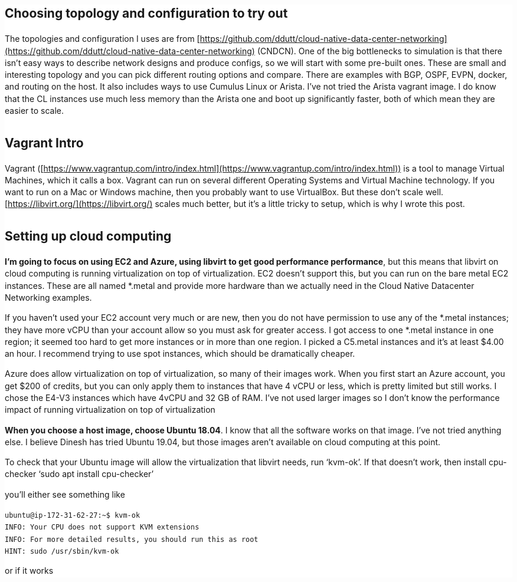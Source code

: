 ## Choosing topology and configuration to try out

The topologies and configuration I uses are from [https://github.com/ddutt/cloud-native-data-center-networking](https://github.com/ddutt/cloud-native-data-center-networking) (CNDCN). One of the big bottlenecks to simulation is that there isn’t easy ways to describe network designs and produce configs, so we will start with some pre-built ones. These are small and interesting topology and you can pick different routing options and compare. There are examples with BGP, OSPF, EVPN, docker, and routing on the host. It also includes ways to use Cumulus Linux or Arista. I’ve not tried the Arista vagrant image. I do know that the CL instances use much less memory than the Arista one and boot up significantly faster, both of which mean they are easier to scale.

## Vagrant Intro

Vagrant ([https://www.vagrantup.com/intro/index.html](https://www.vagrantup.com/intro/index.html)) is a tool to manage Virtual Machines, which it calls a box. Vagrant can run on several different Operating Systems and Virtual Machine technology. If you want to run on a Mac or Windows machine, then you probably want to use VirtualBox. But these don’t scale well. [https://libvirt.org/](https://libvirt.org/) scales much better, but it’s a little tricky to setup, which is why I wrote this post.

## Setting up cloud computing

**I’m going to focus on using EC2 and Azure, using libvirt to get good performance performance**, but this means that libvirt on cloud computing is running virtualization on top of virtualization. EC2 doesn’t support this, but you can run on the bare metal EC2 instances. These are all named *.metal and provide more hardware than we actually need in the Cloud Native Datacenter Networking examples.

If you haven’t used your EC2 account very much or are new, then you do not have permission to use any of the *.metal instances; they have more vCPU than your account allow so you must ask for greater access. I got access to one *.metal instance in one region; it seemed too hard to get more instances or in more than one region. I picked a C5.metal instances and it’s at least $4.00 an hour. I recommend trying to use spot instances, which should be dramatically cheaper.

Azure does allow virtualization on top of virtualization, so many of their images work. When you first start an Azure account, you get $200 of credits, but you can only apply them to instances that have 4 vCPU or less, which is pretty limited but still works. I chose the E4-V3 instances which have 4vCPU and 32 GB of RAM. I’ve not used larger images so I don’t know the performance impact of running virtualization on top of virtualization

**When you choose a host image, choose Ubuntu 18.04**. I know that all the software works on that image. I’ve not tried anything else. I believe Dinesh has tried Ubuntu 19.04, but those images aren’t available on cloud computing at this point.

To check that your Ubuntu image will allow the virtualization that libvirt needs, run ‘kvm-ok’. If that doesn’t work, then install cpu-checker ‘sudo apt install cpu-checker’

you’ll either see something like

    ubuntu@ip-172-31-62-27:~$ kvm-ok
    INFO: Your CPU does not support KVM extensions  
    INFO: For more detailed results, you should run this as root  
    HINT: sudo /usr/sbin/kvm-ok

or if it works
